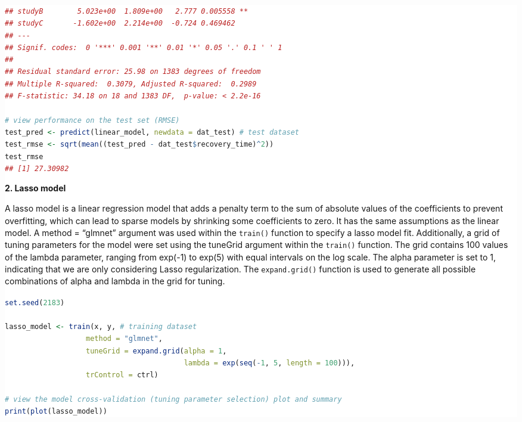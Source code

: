 ``` r
## studyB        5.023e+00  1.809e+00   2.777 0.005558 ** 
## studyC       -1.602e+00  2.214e+00  -0.724 0.469462    
## ---
## Signif. codes:  0 '***' 0.001 '**' 0.01 '*' 0.05 '.' 0.1 ' ' 1
## 
## Residual standard error: 25.98 on 1383 degrees of freedom
## Multiple R-squared:  0.3079, Adjusted R-squared:  0.2989 
## F-statistic: 34.18 on 18 and 1383 DF,  p-value: < 2.2e-16

# view performance on the test set (RMSE)
test_pred <- predict(linear_model, newdata = dat_test) # test dataset
test_rmse <- sqrt(mean((test_pred - dat_test$recovery_time)^2))
test_rmse
## [1] 27.30982
```

**2. Lasso model**

A lasso model is a linear regression model that adds a penalty term to
the sum of absolute values of the coefficients to prevent overfitting,
which can lead to sparse models by shrinking some coefficients to zero.
It has the same assumptions as the linear model. A method = “glmnet”
argument was used within the `train()` function to specify a lasso model
fit. Additionally, a grid of tuning parameters for the model were set
using the tuneGrid argument within the `train()` function. The grid
contains 100 values of the lambda parameter, ranging from exp(-1) to
exp(5) with equal intervals on the log scale. The alpha parameter is set
to 1, indicating that we are only considering Lasso regularization. The
`expand.grid()` function is used to generate all possible combinations
of alpha and lambda in the grid for tuning.

``` r
set.seed(2183)

lasso_model <- train(x, y, # training dataset
                   method = "glmnet",
                   tuneGrid = expand.grid(alpha = 1,
                                          lambda = exp(seq(-1, 5, length = 100))),
                   trControl = ctrl)

# view the model cross-validation (tuning parameter selection) plot and summary
print(plot(lasso_model))
```
